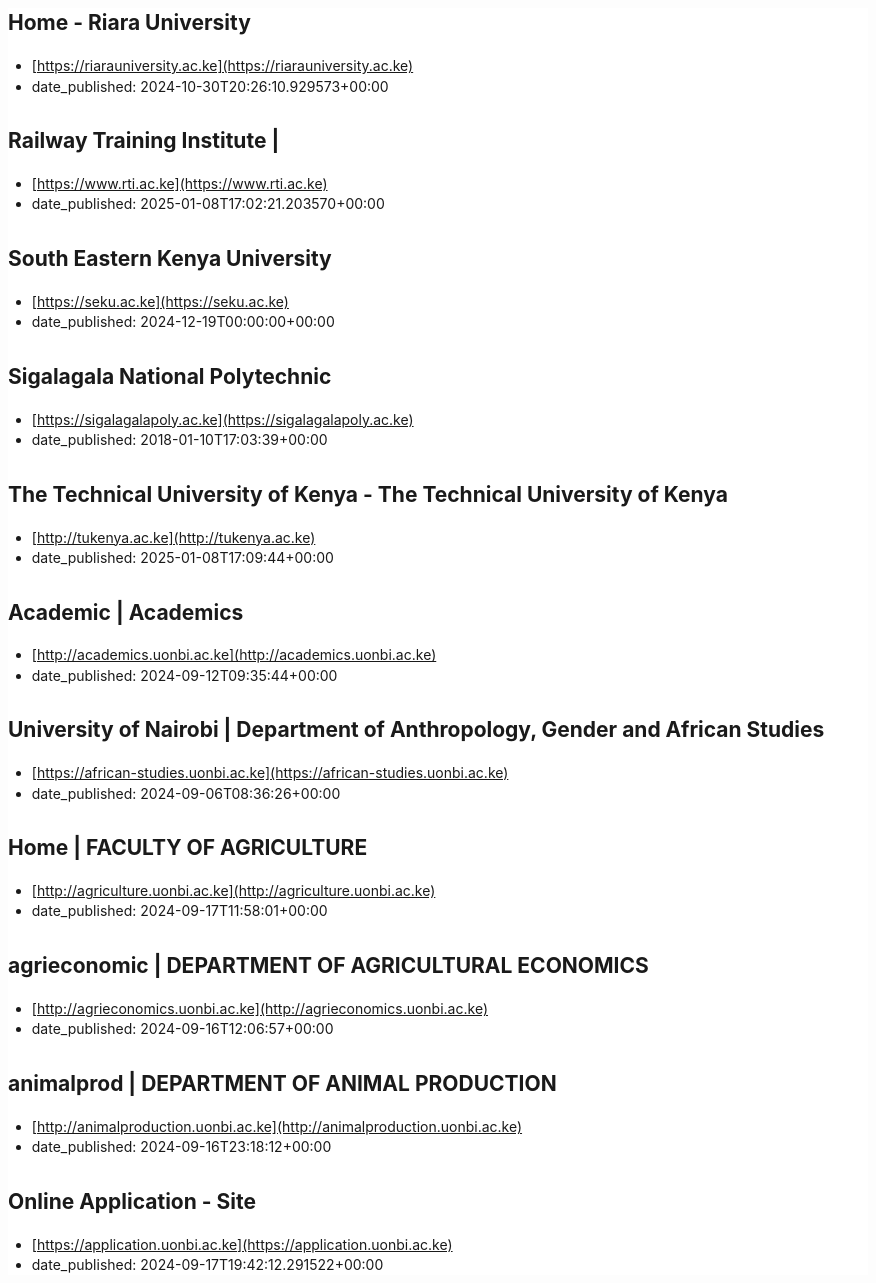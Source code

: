  ## Home - Riara University
 - [https://riarauniversity.ac.ke](https://riarauniversity.ac.ke)
 - date_published: 2024-10-30T20:26:10.929573+00:00

 ## Railway Training Institute |
 - [https://www.rti.ac.ke](https://www.rti.ac.ke)
 - date_published: 2025-01-08T17:02:21.203570+00:00

 ## South Eastern Kenya University
 - [https://seku.ac.ke](https://seku.ac.ke)
 - date_published: 2024-12-19T00:00:00+00:00

 ## Sigalagala National Polytechnic
 - [https://sigalagalapoly.ac.ke](https://sigalagalapoly.ac.ke)
 - date_published: 2018-01-10T17:03:39+00:00

 ## The Technical University of Kenya - The Technical University of Kenya
 - [http://tukenya.ac.ke](http://tukenya.ac.ke)
 - date_published: 2025-01-08T17:09:44+00:00

 ## Academic | Academics
 - [http://academics.uonbi.ac.ke](http://academics.uonbi.ac.ke)
 - date_published: 2024-09-12T09:35:44+00:00

 ## University of Nairobi | Department of Anthropology, Gender and  African Studies
 - [https://african-studies.uonbi.ac.ke](https://african-studies.uonbi.ac.ke)
 - date_published: 2024-09-06T08:36:26+00:00

 ## Home | FACULTY OF AGRICULTURE
 - [http://agriculture.uonbi.ac.ke](http://agriculture.uonbi.ac.ke)
 - date_published: 2024-09-17T11:58:01+00:00

 ## agrieconomic | DEPARTMENT OF AGRICULTURAL ECONOMICS
 - [http://agrieconomics.uonbi.ac.ke](http://agrieconomics.uonbi.ac.ke)
 - date_published: 2024-09-16T12:06:57+00:00

 ## animalprod | DEPARTMENT OF ANIMAL PRODUCTION
 - [http://animalproduction.uonbi.ac.ke](http://animalproduction.uonbi.ac.ke)
 - date_published: 2024-09-16T23:18:12+00:00

 ## Online Application - Site
 - [https://application.uonbi.ac.ke](https://application.uonbi.ac.ke)
 - date_published: 2024-09-17T19:42:12.291522+00:00
